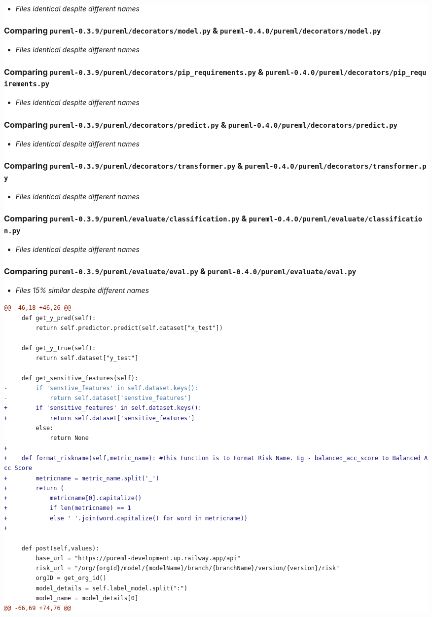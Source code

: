  * *Files identical despite different names*

### Comparing `pureml-0.3.9/pureml/decorators/model.py` & `pureml-0.4.0/pureml/decorators/model.py`

 * *Files identical despite different names*

### Comparing `pureml-0.3.9/pureml/decorators/pip_requirements.py` & `pureml-0.4.0/pureml/decorators/pip_requirements.py`

 * *Files identical despite different names*

### Comparing `pureml-0.3.9/pureml/decorators/predict.py` & `pureml-0.4.0/pureml/decorators/predict.py`

 * *Files identical despite different names*

### Comparing `pureml-0.3.9/pureml/decorators/transformer.py` & `pureml-0.4.0/pureml/decorators/transformer.py`

 * *Files identical despite different names*

### Comparing `pureml-0.3.9/pureml/evaluate/classification.py` & `pureml-0.4.0/pureml/evaluate/classification.py`

 * *Files identical despite different names*

### Comparing `pureml-0.3.9/pureml/evaluate/eval.py` & `pureml-0.4.0/pureml/evaluate/eval.py`

 * *Files 15% similar despite different names*

```diff
@@ -46,18 +46,26 @@
     def get_y_pred(self):
         return self.predictor.predict(self.dataset["x_test"])
     
     def get_y_true(self):
         return self.dataset["y_test"]
 
     def get_sensitive_features(self):
-        if 'senstive_features' in self.dataset.keys():
-            return self.dataset['senstive_features']
+        if 'sensitive_features' in self.dataset.keys():
+            return self.dataset['sensitive_features']
         else:
             return None
+    
+    def format_riskname(self,metric_name): #This Function is to Format Risk Name. Eg - balanced_acc_score to Balanced Acc Score
+        metricname = metric_name.split('_')
+        return (
+            metricname[0].capitalize()
+            if len(metricname) == 1
+            else ' '.join(word.capitalize() for word in metricname))
+
         
     def post(self,values):        
         base_url = "https://pureml-development.up.railway.app/api"
         risk_url = "/org/{orgId}/model/{modelName}/branch/{branchName}/version/{version}/risk"
         orgID = get_org_id()
         model_details = self.label_model.split(":")
         model_name = model_details[0]
@@ -66,69 +74,76 @@
```